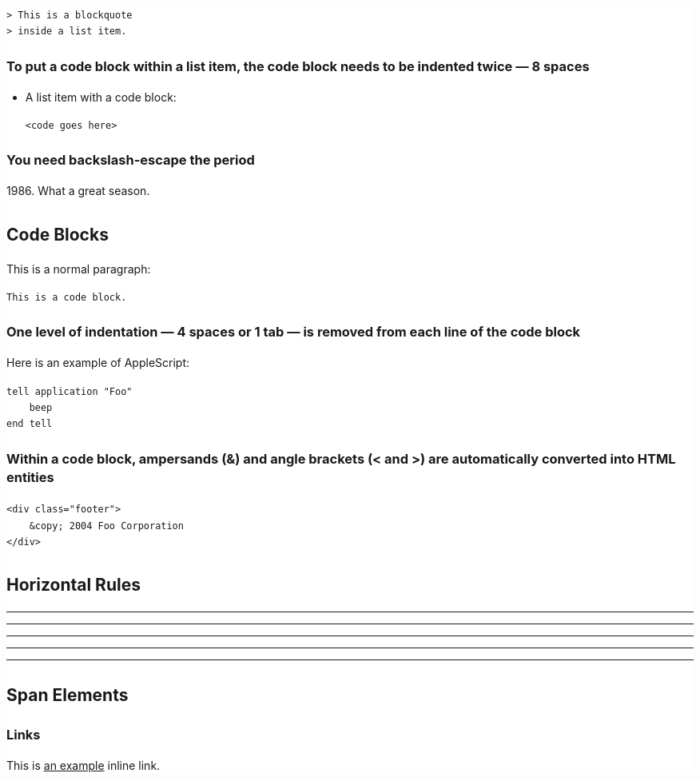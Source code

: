     > This is a blockquote
    > inside a list item.

### To put a code block within a list item, the code block needs to be indented twice — 8 spaces

*   A list item with a code block:

        <code goes here>

### You need backslash-escape the period

1986\. What a great season.

## Code Blocks

This is a normal paragraph:

    This is a code block.

### One level of indentation — 4 spaces or 1 tab — is removed from each line of the code block

Here is an example of AppleScript:

    tell application "Foo"
        beep
    end tell

### Within a code block, ampersands (&) and angle brackets (< and >) are automatically converted into HTML entities

    <div class="footer">
        &copy; 2004 Foo Corporation
    </div>

## Horizontal Rules

* * *

***

*****

- - -

---------------------------------------

## Span Elements

### Links

This is [an example](http://dvpr.xyz/ "Title") inline link.
